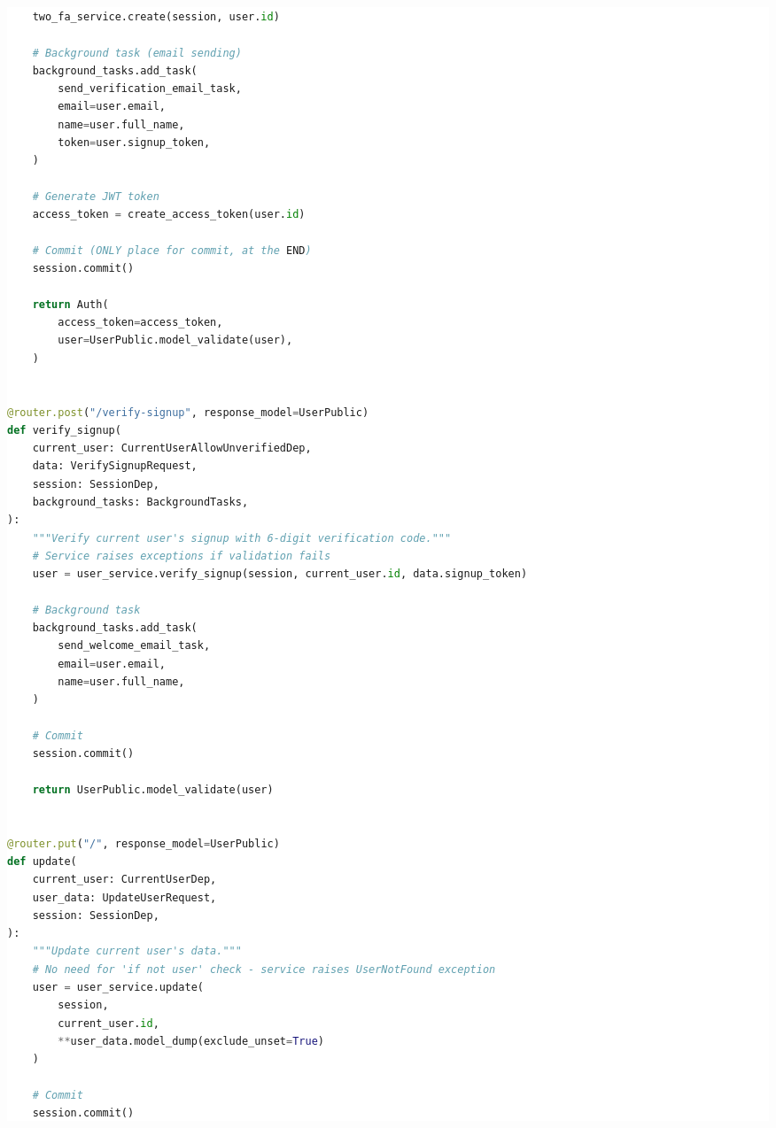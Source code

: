 ```python
    two_fa_service.create(session, user.id)

    # Background task (email sending)
    background_tasks.add_task(
        send_verification_email_task,
        email=user.email,
        name=user.full_name,
        token=user.signup_token,
    )

    # Generate JWT token
    access_token = create_access_token(user.id)

    # Commit (ONLY place for commit, at the END)
    session.commit()

    return Auth(
        access_token=access_token,
        user=UserPublic.model_validate(user),
    )


@router.post("/verify-signup", response_model=UserPublic)
def verify_signup(
    current_user: CurrentUserAllowUnverifiedDep,
    data: VerifySignupRequest,
    session: SessionDep,
    background_tasks: BackgroundTasks,
):
    """Verify current user's signup with 6-digit verification code."""
    # Service raises exceptions if validation fails
    user = user_service.verify_signup(session, current_user.id, data.signup_token)

    # Background task
    background_tasks.add_task(
        send_welcome_email_task,
        email=user.email,
        name=user.full_name,
    )

    # Commit
    session.commit()

    return UserPublic.model_validate(user)


@router.put("/", response_model=UserPublic)
def update(
    current_user: CurrentUserDep,
    user_data: UpdateUserRequest,
    session: SessionDep,
):
    """Update current user's data."""
    # No need for 'if not user' check - service raises UserNotFound exception
    user = user_service.update(
        session,
        current_user.id,
        **user_data.model_dump(exclude_unset=True)
    )

    # Commit
    session.commit()

```